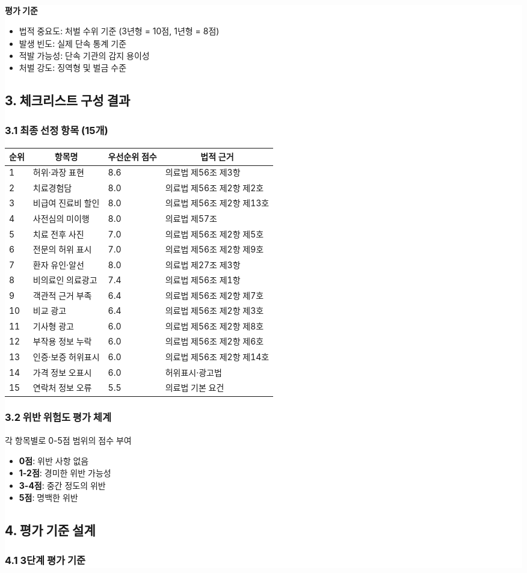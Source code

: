 **평가 기준**
- 법적 중요도: 처벌 수위 기준 (3년형 = 10점, 1년형 = 8점)
- 발생 빈도: 실제 단속 통계 기준
- 적발 가능성: 단속 기관의 감지 용이성
- 처벌 강도: 징역형 및 벌금 수준

## 3. 체크리스트 구성 결과

### 3.1 최종 선정 항목 (15개)

| 순위 | 항목명 | 우선순위 점수 | 법적 근거 |
|------|--------|---------------|-----------|
| 1 | 허위·과장 표현 | 8.6 | 의료법 제56조 제3항 |
| 2 | 치료경험담 | 8.0 | 의료법 제56조 제2항 제2호 |
| 3 | 비급여 진료비 할인 | 8.0 | 의료법 제56조 제2항 제13호 |
| 4 | 사전심의 미이행 | 8.0 | 의료법 제57조 |
| 5 | 치료 전후 사진 | 7.0 | 의료법 제56조 제2항 제5호 |
| 6 | 전문의 허위 표시 | 7.0 | 의료법 제56조 제2항 제9호 |
| 7 | 환자 유인·알선 | 8.0 | 의료법 제27조 제3항 |
| 8 | 비의료인 의료광고 | 7.4 | 의료법 제56조 제1항 |
| 9 | 객관적 근거 부족 | 6.4 | 의료법 제56조 제2항 제7호 |
| 10 | 비교 광고 | 6.4 | 의료법 제56조 제2항 제3호 |
| 11 | 기사형 광고 | 6.0 | 의료법 제56조 제2항 제8호 |
| 12 | 부작용 정보 누락 | 6.0 | 의료법 제56조 제2항 제6호 |
| 13 | 인증·보증 허위표시 | 6.0 | 의료법 제56조 제2항 제14호 |
| 14 | 가격 정보 오표시 | 6.0 | 허위표시·광고법 |
| 15 | 연락처 정보 오류 | 5.5 | 의료법 기본 요건 |

### 3.2 위반 위험도 평가 체계
각 항목별로 0-5점 범위의 점수 부여
- **0점**: 위반 사항 없음
- **1-2점**: 경미한 위반 가능성
- **3-4점**: 중간 정도의 위반
- **5점**: 명백한 위반

## 4. 평가 기준 설계

### 4.1 3단계 평가 기준
